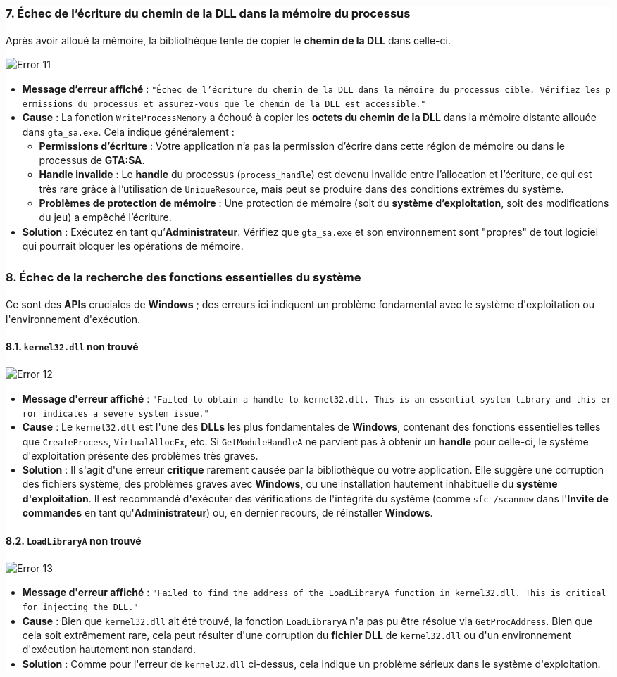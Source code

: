 ### 7. Échec de l’écriture du chemin de la DLL dans la mémoire du processus

Après avoir alloué la mémoire, la bibliothèque tente de copier le **chemin de la DLL** dans celle-ci.

![Error 11](screenshots/error_11.png)

- **Message d’erreur affiché** : `"Échec de l’écriture du chemin de la DLL dans la mémoire du processus cible. Vérifiez les permissions du processus et assurez-vous que le chemin de la DLL est accessible."`
- **Cause** : La fonction `WriteProcessMemory` a échoué à copier les **octets du chemin de la DLL** dans la mémoire distante allouée dans `gta_sa.exe`. Cela indique généralement :
  - **Permissions d’écriture** : Votre application n’a pas la permission d’écrire dans cette région de mémoire ou dans le processus de **GTA:SA**.
  - **Handle invalide** : Le **handle** du processus (`process_handle`) est devenu invalide entre l’allocation et l’écriture, ce qui est très rare grâce à l’utilisation de `UniqueResource`, mais peut se produire dans des conditions extrêmes du système.
  - **Problèmes de protection de mémoire** : Une protection de mémoire (soit du **système d’exploitation**, soit des modifications du jeu) a empêché l’écriture.
- **Solution** : Exécutez en tant qu’**Administrateur**. Vérifiez que `gta_sa.exe` et son environnement sont "propres" de tout logiciel qui pourrait bloquer les opérations de mémoire.

### 8. Échec de la recherche des fonctions essentielles du système

Ce sont des **APIs** cruciales de **Windows** ; des erreurs ici indiquent un problème fondamental avec le système d'exploitation ou l'environnement d'exécution.

#### 8.1. `kernel32.dll` non trouvé

![Error 12](screenshots/error_12.png)

- **Message d'erreur affiché** : `"Failed to obtain a handle to kernel32.dll. This is an essential system library and this error indicates a severe system issue."`
- **Cause** : Le `kernel32.dll` est l'une des **DLLs** les plus fondamentales de **Windows**, contenant des fonctions essentielles telles que `CreateProcess`, `VirtualAllocEx`, etc. Si `GetModuleHandleA` ne parvient pas à obtenir un **handle** pour celle-ci, le système d'exploitation présente des problèmes très graves.
- **Solution** : Il s'agit d'une erreur **critique** rarement causée par la bibliothèque ou votre application. Elle suggère une corruption des fichiers système, des problèmes graves avec **Windows**, ou une installation hautement inhabituelle du **système d'exploitation**. Il est recommandé d'exécuter des vérifications de l'intégrité du système (comme `sfc /scannow` dans l'**Invite de commandes** en tant qu'**Administrateur**) ou, en dernier recours, de réinstaller **Windows**.

#### 8.2. `LoadLibraryA` non trouvé

![Error 13](screenshots/error_13.png)

- **Message d'erreur affiché** : `"Failed to find the address of the LoadLibraryA function in kernel32.dll. This is critical for injecting the DLL."`
- **Cause** : Bien que `kernel32.dll` ait été trouvé, la fonction `LoadLibraryA` n'a pas pu être résolue via `GetProcAddress`. Bien que cela soit extrêmement rare, cela peut résulter d'une corruption du **fichier DLL** de `kernel32.dll` ou d'un environnement d'exécution hautement non standard.
- **Solution** : Comme pour l'erreur de `kernel32.dll` ci-dessus, cela indique un problème sérieux dans le système d'exploitation.
